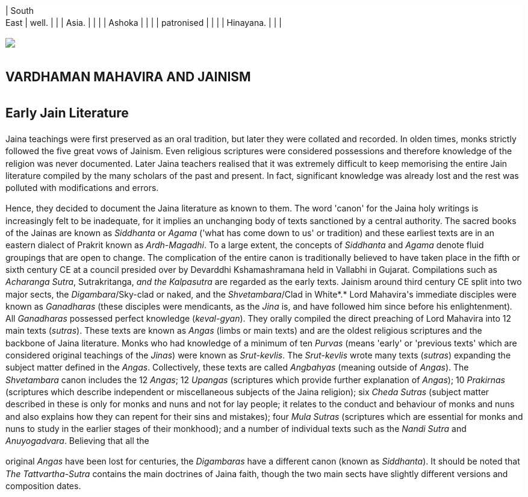 | South<br>East       | well.                 |                                                     |
| Asia.               |                       |                                                     |
| Ashoka              |                       |                                                     |
| patronised          |                       |                                                     |
| Hinayana.           |                       |                                                     |

![](_page_25_Picture_1.jpeg)

## VARDHAMAN MAHAVIRA AND JAINISM

## **Early Jain Literature**

Jaina teachings were first preserved as an oral tradition, but later they were collated and recorded. In olden times, monks strictly followed the five great vows of Jainism. Even religious scriptures were considered possessions and therefore knowledge of the religion was never documented. Later Jaina teachers realised that it was extremely difficult to keep memorising the entire Jain literature compiled by the many scholars of the past and present. In fact, significant knowledge was already lost and the rest was polluted with modifications and errors.

Hence, they decided to document the Jaina literature as known to them. The word 'canon' for the Jaina holy writings is increasingly felt to be inadequate, for it implies an unchanging body of texts sanctioned by a central authority. The sacred books of the Jainas are known as *Siddhanta* or *Agama* ('what has come down to us' or tradition) and these earliest texts are in an eastern dialect of Prakrit known as *Ardh-Magadhi*. To a large extent, the concepts of *Siddhanta* and *Agama* denote fluid groupings that are open to change. The complication of the entire canon is traditionally believed to have taken place in the fifth or sixth century CE at a council presided over by Devarddhi Kshamashramana held in Vallabhi in Gujarat. Compilations such as *Acharanga Sutra*, Sutrakritanga, *and the Kalpasutra* are regarded as the early texts. Jainism around third century CE split into two major sects, the *Digambara*/Sky-clad or naked, and the *Shvetambara*/Clad in White*.* Lord Mahavira's immediate disciples were known as *Ganadharas* (these disciples were mendicants, as the *Jina* is, and have followed him since before his enlightenment)*.* All *Ganadharas* possessed perfect knowledge (*keval-gyan*). They orally compiled the direct preaching of Lord Mahavira into 12 main texts (*sutras*). These texts are known as *Angas* (limbs or main texts) and are the oldest religious scriptures and the backbone of Jaina literature. Monks who had knowledge of a minimum of ten *Purvas* (means 'early' or 'previous texts' which are considered original teachings of the *Jinas*) were known as *Srut-kevlis*. The *Srut-kevlis* wrote many texts (*sutras*) expanding the subject matter defined in the *Angas*. Collectively, these texts are called *Angbahyas* (meaning outside of *Angas*). The *Shvetambara* canon includes the 12 *Angas*; 12 *Upangas* (scriptures which provide further explanation of *Angas*); 10 *Prakirnas* (scriptures which describe independent or miscellaneous subjects of the Jaina religion); six *Cheda Sutras* (subject matter described in these is only for monks and nuns and not for lay people; it relates to the conduct and behaviour of monks and nuns and also explains how they can repent for their sins and mistakes); four *Mula Sutras* (scriptures which are essential for monks and nuns to study in the earlier stages of their monkhood); and a number of individual texts such as the *Nandi Sutra* and *Anuyogadvara*. Believing that all the

original *Angas* have been lost for centuries, the *Digambaras* have a different canon (known as *Siddhanta*). It should be noted that *The Tattvartha-Sutra* contains the main doctrines of Jaina faith, though the two main sects have slightly different versions and composition dates.
